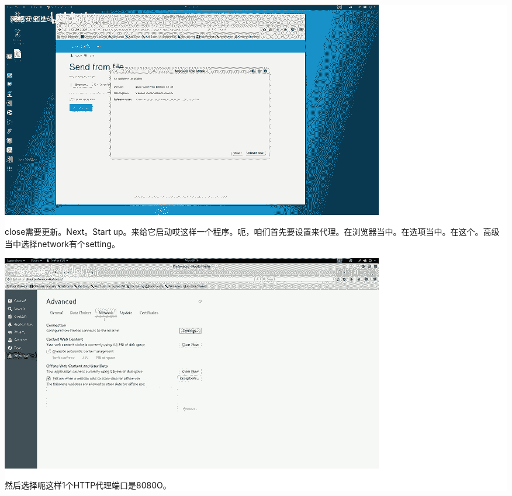![](img/93905f46dc2af7b7fbe5c221678dbe4b_11.png)

close需要更新。Next。Start up。来给它启动哎这样一个程序。呃，咱们首先要设置来代理。在浏览器当中。在选项当中。在这个。高级当中选择network有个setting。



![](img/93905f46dc2af7b7fbe5c221678dbe4b_13.png)

然后选择呃这样1个HTTP代理端口是8080O。
